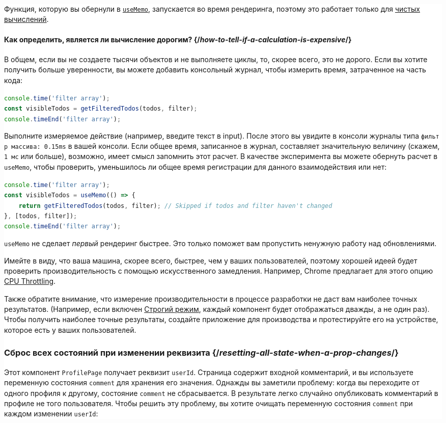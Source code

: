 Функция, которую вы обернули в [`useMemo`](/reference/react/useMemo), запускается во время рендеринга, поэтому это работает только для [чистых вычислений](/learn/keeping-components-pure).

#### Как определить, является ли вычисление дорогим? {/_how-to-tell-if-a-calculation-is-expensive_/}

В общем, если вы не создаете тысячи объектов и не выполняете циклы, то, скорее всего, это не дорого. Если вы хотите получить больше уверенности, вы можете добавить консольный журнал, чтобы измерить время, затраченное на часть кода:



```js
console.time('filter array');
const visibleTodos = getFilteredTodos(todos, filter);
console.timeEnd('filter array');
```



Выполните измеряемое действие (например, введите текст в input). После этого вы увидите в консоли журналы типа `фильтр массива: 0.15ms` в вашей консоли. Если общее время, записанное в журнал, составляет значительную величину (скажем, `1 мс` или больше), возможно, имеет смысл запомнить этот расчет. В качестве эксперимента вы можете обернуть расчет в `useMemo`, чтобы проверить, уменьшилось ли общее время регистрации для данного взаимодействия или нет:



```js
console.time('filter array');
const visibleTodos = useMemo(() => {
    return getFilteredTodos(todos, filter); // Skipped if todos and filter haven't changed
}, [todos, filter]);
console.timeEnd('filter array');
```



`useMemo` не сделает _первый_ рендеринг быстрее. Это только поможет вам пропустить ненужную работу над обновлениями.

Имейте в виду, что ваша машина, скорее всего, быстрее, чем у ваших пользователей, поэтому хорошей идеей будет проверить производительность с помощью искусственного замедления. Например, Chrome предлагает для этого опцию [CPU Throttling](https://developer.chrome.com/blog/new-in-devtools-61/#throttling).

Также обратите внимание, что измерение производительности в процессе разработки не даст вам наиболее точных результатов. (Например, если включен [Строгий режим](/reference/react/StrictMode), каждый компонент будет отображаться дважды, а не один раз). Чтобы получить наиболее точные результаты, создайте приложение для производства и протестируйте его на устройстве, которое есть у ваших пользователей.

### Сброс всех состояний при изменении реквизита {/_resetting-all-state-when-a-prop-changes_/}

Этот компонент `ProfilePage` получает реквизит `userId`. Страница содержит входной комментарий, и вы используете переменную состояния `comment` для хранения его значения. Однажды вы заметили проблему: когда вы переходите от одного профиля к другому, состояние `comment` не сбрасывается. В результате легко случайно опубликовать комментарий в профиле не того пользователя. Чтобы решить эту проблему, вы хотите очищать переменную состояния `comment` при каждом изменении `userId`:
